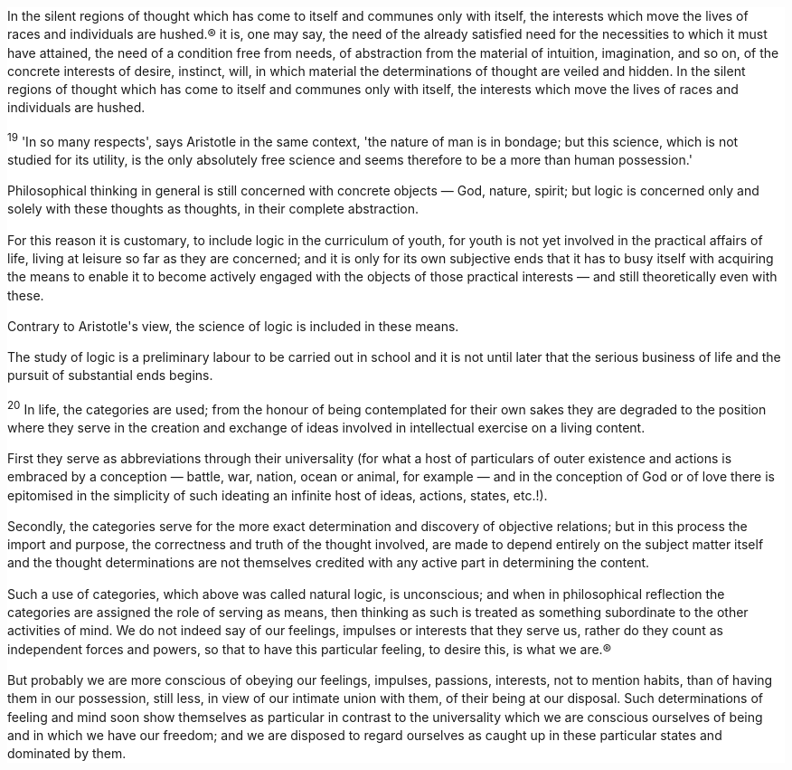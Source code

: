In the silent regions of thought which has come to itself and communes only with itself, the interests which move the lives of races and individuals are hushed.® it is, one may say, the need of the already satisfied need for the necessities to which it must have attained, the need of a condition free from needs, of abstraction from the material of intuition, imagination, and so on, of the concrete interests of desire, instinct, will, in which material the determinations of thought are veiled and hidden. In the silent regions of thought which has come to itself and communes only with itself, the interests which move the lives of races and individuals are hushed.


<sup>19</sup> 'In so many respects', says Aristotle in the same context, 'the nature of man is in bondage; but this science, which is not studied for its utility, is the only absolutely free science and seems therefore to be a more than human possession.' 

Philosophical thinking in general is still concerned with concrete objects — God, nature, spirit; but logic is concerned only and solely with these thoughts as thoughts, in their complete abstraction. 

For this reason it is customary, to include logic in the curriculum of youth, for youth is not yet involved in the practical affairs of life, living at leisure so far as they are concerned; and it is only for its own subjective ends that it has to busy itself with acquiring the means to enable it to become actively engaged with the objects of those practical interests — and still theoretically even with these. 

Contrary to Aristotle's view, the science of logic is included in these means. 

The study of logic is a preliminary labour to be carried out in school and it is not until later that the serious business of life and the pursuit of substantial ends begins.


<sup>20</sup> In life, the categories are used; from the honour of being contemplated for their own sakes they are degraded to the position where they serve in the creation and exchange of ideas involved in intellectual exercise on a living content. 

First they serve as abbreviations through their universality (for what a host of particulars of outer existence and actions is embraced by a conception — battle, war, nation, ocean or animal, for example — and in the conception of God or of love there is epitomised in the simplicity of such ideating an infinite host of ideas, actions, states, etc.!).

Secondly, the categories serve for the more exact determination and discovery of objective relations; but in this process the import and purpose, the correctness and truth of the thought involved, are made to depend entirely on the subject matter itself and the thought determinations are not themselves credited with any active part in determining the content. 

Such a use of categories, which above was called natural logic, is unconscious; and when in philosophical reflection the categories are assigned the role of serving as means, then thinking as such is treated as something subordinate to the other activities of mind. We do not indeed say of our feelings, impulses or interests that they serve us, rather do they count as independent forces and powers, so that to have this particular feeling, to desire this, is what we are.® 

But probably we are more conscious of obeying our feelings, impulses, passions, interests, not to mention habits, than of having them in our possession, still less, in view of our intimate union with them, of their being at our disposal. Such determinations of feeling and mind soon show themselves as particular in contrast to the universality which we are conscious ourselves of being and in which we have our freedom; and we are disposed to regard ourselves as caught up in these particular states and dominated by them.

